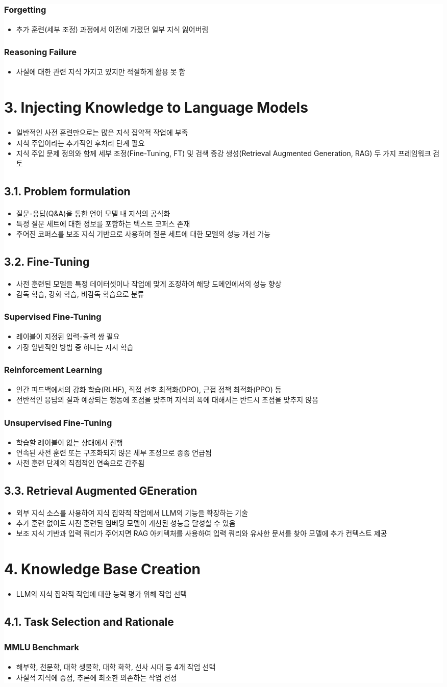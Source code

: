 ### Forgetting  
* 추가 훈련(세부 조정) 과정에서 이전에 가졌던 일부 지식 잃어버림  

### Reasoning Failure  
* 사실에 대한 관련 지식 가지고 있지만 적절하게 활용 못 함  

# 3. Injecting Knowledge to Language Models   
* 일반적인 사전 훈련만으로는 많은 지식 집약적 작업에 부족  
* 지식 주입이라는 추가적인 후처리 단계 필요  
* 지식 주입 문제 정의와 함께 세부 조정(Fine-Tuning, FT) 및 검색 증강 생성(Retrieval Augmented   Generation, RAG) 두 가지 프레임워크 검토    

## 3.1. Problem formulation  
* 질문-응답(Q&A)을 통한 언어 모델 내 지식의 공식화  
* 특정 질문 세트에 대한 정보를 포함하는 텍스트 코퍼스 존재  
* 주어진 코퍼스를 보조 지식 기반으로 사용하여 질문 세트에 대한 모델의 성능 개선 가능  

## 3.2. Fine-Tuning  
* 사전 훈련된 모델을 특정 데이터셋이나 작업에 맞게 조정하여 해당 도메인에서의 성능 향상  
* 감독 학습, 강화 학습, 비감독 학습으로 분류  

### Supervised Fine-Tuning  
* 레이블이 지정된 입력-출력 쌍 필요  
* 가장 일반적인 방법 중 하나는 지시 학습  

### Reinforcement Learning  
* 인간 피드백에서의 강화 학습(RLHF), 직접 선호 최적화(DPO), 근접 정책 최적화(PPO) 등  
* 전반적인 응답의 질과 예상되는 행동에 초점을 맞추며 지식의 폭에 대해서는 반드시 초점을 맞추지 않음  

### Unsupervised Fine-Tuning  
* 학습할 레이블이 없는 상태에서 진행  
* 연속된 사전 훈련 또는 구조화되지 않은 세부 조정으로 종종 언급됨  
* 사전 훈련 단계의 직접적인 연속으로 간주됨  

## 3.3. Retrieval Augmented GEneration  
* 외부 지식 소스를 사용하여 지식 집약적 작업에서 LLM의 기능을 확장하는 기술  
* 추가 훈련 없이도 사전 훈련된 임베딩 모델이 개선된 성능을 달성할 수 있음  
* 보조 지식 기반과 입력 쿼리가 주어지면 RAG 아키텍처를 사용하여 입력 쿼리와 유사한 문서를 찾아 모델에 추가 컨텍스트 제공  


# 4. Knowledge Base Creation  
* LLM의 지식 집약적 작업에 대한 능력 평가 위해 작업 선택  

## 4.1. Task Selection and Rationale   
### MMLU Benchmark   
* 해부학, 천문학, 대학 생물학, 대학 화학, 선사 시대 등 4개 작업 선택  
* 사실적 지식에 중점, 추론에 최소한 의존하는 작업 선정  
